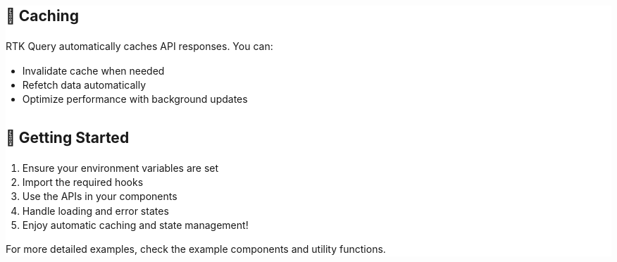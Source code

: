 ## 🔄 Caching

RTK Query automatically caches API responses. You can:
- Invalidate cache when needed
- Refetch data automatically
- Optimize performance with background updates

## 🎉 Getting Started

1. Ensure your environment variables are set
2. Import the required hooks
3. Use the APIs in your components
4. Handle loading and error states
5. Enjoy automatic caching and state management!

For more detailed examples, check the example components and utility functions.


